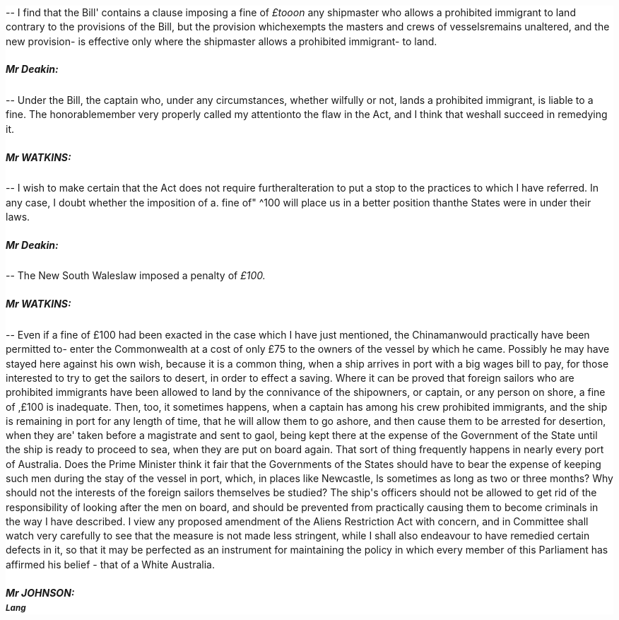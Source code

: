 -- I find that the Bill' contains a clause imposing a fine of  *£tooon*  any shipmaster who allows a prohibited immigrant to land contrary to the provisions of the Bill, but the provision whichexempts the masters and crews of vesselsremains unaltered, and the new provision- is effective only where the shipmaster allows a prohibited immigrant- to land. 

##### Mr Deakin:

--  Under the Bill, the captain who, under any circumstances, whether wilfully or not, lands a prohibited immigrant, is liable to a fine. The honorablemember very properly called my attentionto the flaw in the Act, and I think that weshall succeed in remedying it. 

##### Mr WATKINS:

-- I wish to make certain that the Act does not require furtheralteration to put a stop to the practices to which I have referred. In any case, I doubt whether the imposition of a. fine of" ^100 will place us in a better position thanthe States were in under their laws. 

##### Mr Deakin:

--  The New South Waleslaw imposed a penalty of  *£100.* 

##### Mr WATKINS:

-- Even if a fine of £100 had been exacted in the case which I have just mentioned, the Chinamanwould practically have been permitted to- enter the Commonwealth at a cost of only £75 to the owners of the vessel by which he came. Possibly he may have stayed here against his own wish, because it is a common thing, when a ship arrives in port with a big wages bill to pay, for those interested to try to get the sailors to desert, in order to effect a saving. Where it can be proved that foreign sailors who are prohibited immigrants have been allowed to land by the connivance of the shipowners, or captain, or any person on shore, a fine of ,£100 is inadequate. Then, too, it sometimes happens, when a captain has among his crew prohibited immigrants, and the ship is remaining in port for any length of time, that he will allow them to go ashore, and then cause them to be arrested for desertion, when they are' taken before a magistrate and sent to gaol, being kept there at the expense of the Government of the State until the ship is ready to proceed to sea, when they are put on board again. That sort of thing frequently happens in nearly every port of Australia. Does the Prime Minister think it fair that the Governments of the States should have to bear the expense of keeping such men during the stay of the vessel in port, which, in places like Newcastle, ls sometimes as long as two or three months? Why should not the interests of the foreign sailors themselves be studied? The ship's officers should not be allowed to get rid of the responsibility of looking after the men on board, and should be prevented from practically causing them to become criminals in the way I have described. I view any proposed amendment of the Aliens Restriction Act with concern, and in Committee shall watch very carefully to see that the measure is not made less stringent, while I shall also endeavour to have remedied certain defects in it, so that it may be perfected as an instrument for maintaining the policy in which every member of this Parliament has affirmed his belief - that of a White Australia. 

##### Mr JOHNSON:<br><small class="text-muted">Lang</small>
